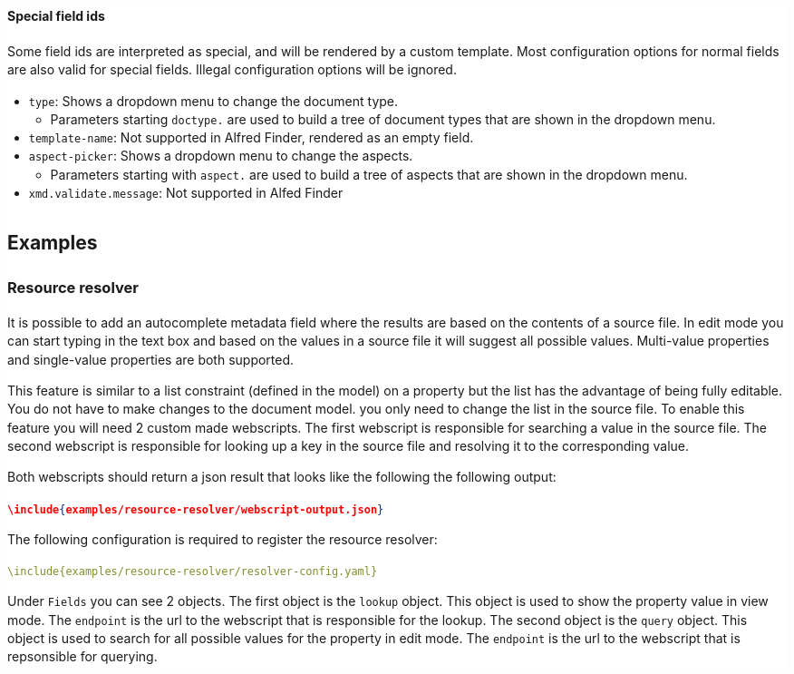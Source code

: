 #### Special field ids

Some field ids are interpreted as special, and will be rendered by a custom template.
Most configuration options for normal fields are also valid for special fields.
Illegal configuration options will be ignored.

* `type`: Shows a dropdown menu to change the document type.
    * Parameters starting `doctype.` are used to build a tree of document types that are shown in the dropdown menu.
* `template-name`: Not supported in Alfred Finder, rendered as an empty field.
* `aspect-picker`: Shows a dropdown menu to change the aspects.
    * Parameters starting with `aspect.` are used to build a tree of aspects that are shown in the dropdown menu.
* `xmd.validate.message`: Not supported in Alfed Finder

## Examples

### Resource resolver

It is possible to add an autocomplete metadata field where the results are based on the contents of a source file.
In edit mode you can start typing in the text box and based on the values in a source file it will suggest
all possible values.
Multi-value properties and single-value properties are both supported.

This feature is similar to a list constraint (defined in the model) on a property but the list has the
advantage of being fully editable. You do not have to make changes to the document model. you only
need to change the list in the source file.
To enable this feature you will need 2 custom made webscripts. The first webscript is responsible for
searching a value in the source file. The second webscript is responsible for looking up a key in the
source file and resolving it to the corresponding value.

Both webscripts should return a json result that looks like the following the following output:

```json
\include{examples/resource-resolver/webscript-output.json}
```

The following configuration is required to register the resource resolver:

```yaml
\include{examples/resource-resolver/resolver-config.yaml}
```

Under `Fields` you can see 2 objects. The first object is the `lookup` object. This object is used to show
the property value in view mode. The `endpoint` is the url to the webscript that is responsible for the
lookup.
The second object is the `query` object. This object is used to search for all possible values for the
property in edit mode. The `endpoint` is the url to the webscript that is repsonsible for querying.
